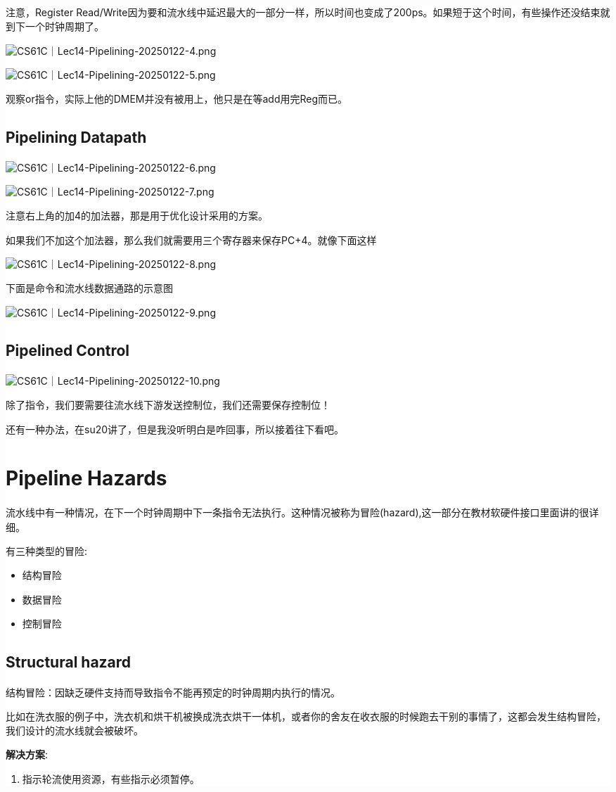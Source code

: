注意，Register Read/Write因为要和流水线中延迟最大的一部分一样，所以时间也变成了200ps。如果短于这个时间，有些操作还没结束就到下一个时钟周期了。

![CS61C｜Lec14-Pipelining-20250122-4.png](../../assets/images/CS61C%EF%BD%9CLec14-Pipelining-20250122-4.png)

![CS61C｜Lec14-Pipelining-20250122-5.png](../../assets/images/CS61C%EF%BD%9CLec14-Pipelining-20250122-5.png)

观察or指令，实际上他的DMEM并没有被用上，他只是在等add用完Reg而已。

## Pipelining Datapath

![CS61C｜Lec14-Pipelining-20250122-6.png](../../assets/images/CS61C%EF%BD%9CLec14-Pipelining-20250122-6.png)

![CS61C｜Lec14-Pipelining-20250122-7.png](../../assets/images/CS61C%EF%BD%9CLec14-Pipelining-20250122-7.png)

注意右上角的加4的加法器，那是用于优化设计采用的方案。

如果我们不加这个加法器，那么我们就需要用三个寄存器来保存PC+4。就像下面这样

![CS61C｜Lec14-Pipelining-20250122-8.png](../../assets/images/CS61C%EF%BD%9CLec14-Pipelining-20250122-8.png)

下面是命令和流水线数据通路的示意图

![CS61C｜Lec14-Pipelining-20250122-9.png](../../assets/images/CS61C%EF%BD%9CLec14-Pipelining-20250122-9.png)

## Pipelined Control

![CS61C｜Lec14-Pipelining-20250122-10.png](../../assets/images/CS61C%EF%BD%9CLec14-Pipelining-20250122-10.png)

除了指令，我们要需要往流水线下游发送控制位，我们还需要保存控制位！

还有一种办法，在su20讲了，但是我没听明白是咋回事，所以接着往下看吧。

# Pipeline Hazards

流水线中有一种情况，在下一个时钟周期中下一条指令无法执行。这种情况被称为冒险(hazard),这一部分在教材软硬件接口里面讲的很详细。

有三种类型的冒险:

- 结构冒险

- 数据冒险

- 控制冒险

## Structural hazard

结构冒险：因缺乏硬件支持而导致指令不能再预定的时钟周期内执行的情况。

比如在洗衣服的例子中，洗衣机和烘干机被换成洗衣烘干一体机，或者你的舍友在收衣服的时候跑去干别的事情了，这都会发生结构冒险，我们设计的流水线就会被破坏。

**解决方案**:

1. 指示轮流使用资源，有些指示必须暂停。
